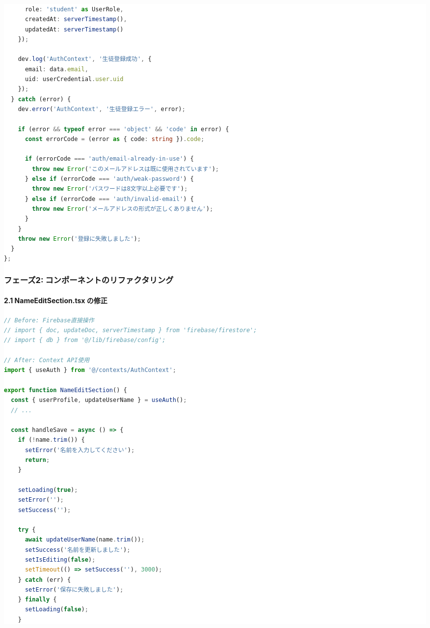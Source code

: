 ```typescript
      role: 'student' as UserRole,
      createdAt: serverTimestamp(),
      updatedAt: serverTimestamp()
    });
    
    dev.log('AuthContext', '生徒登録成功', { 
      email: data.email,
      uid: userCredential.user.uid 
    });
  } catch (error) {
    dev.error('AuthContext', '生徒登録エラー', error);
    
    if (error && typeof error === 'object' && 'code' in error) {
      const errorCode = (error as { code: string }).code;
      
      if (errorCode === 'auth/email-already-in-use') {
        throw new Error('このメールアドレスは既に使用されています');
      } else if (errorCode === 'auth/weak-password') {
        throw new Error('パスワードは8文字以上必要です');
      } else if (errorCode === 'auth/invalid-email') {
        throw new Error('メールアドレスの形式が正しくありません');
      }
    }
    throw new Error('登録に失敗しました');
  }
};
```

### フェーズ2: コンポーネントのリファクタリング

#### 2.1 NameEditSection.tsx の修正
```typescript
// Before: Firebase直接操作
// import { doc, updateDoc, serverTimestamp } from 'firebase/firestore';
// import { db } from '@/lib/firebase/config';

// After: Context API使用
import { useAuth } from '@/contexts/AuthContext';

export function NameEditSection() {
  const { userProfile, updateUserName } = useAuth();
  // ...
  
  const handleSave = async () => {
    if (!name.trim()) {
      setError('名前を入力してください');
      return;
    }
    
    setLoading(true);
    setError('');
    setSuccess('');
    
    try {
      await updateUserName(name.trim());
      setSuccess('名前を更新しました');
      setIsEditing(false);
      setTimeout(() => setSuccess(''), 3000);
    } catch (err) {
      setError('保存に失敗しました');
    } finally {
      setLoading(false);
    }
```